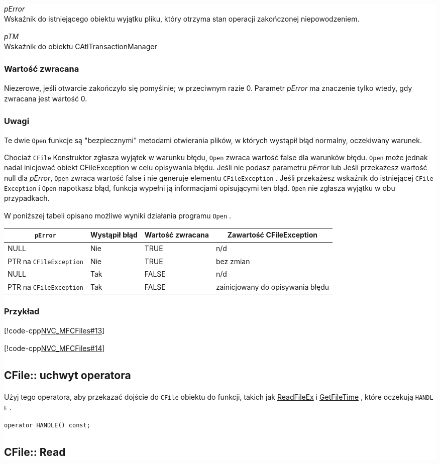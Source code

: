 *pError*<br/>
Wskaźnik do istniejącego obiektu wyjątku pliku, który otrzyma stan operacji zakończonej niepowodzeniem.

*pTM*<br/>
Wskaźnik do obiektu CAtlTransactionManager

### <a name="return-value"></a>Wartość zwracana

Niezerowe, jeśli otwarcie zakończyło się pomyślnie; w przeciwnym razie 0. Parametr *pError* ma znaczenie tylko wtedy, gdy zwracana jest wartość 0.

### <a name="remarks"></a>Uwagi

Te dwie `Open` funkcje są "bezpiecznymi" metodami otwierania plików, w których wystąpił błąd normalny, oczekiwany warunek.

Chociaż `CFile` Konstruktor zgłasza wyjątek w warunku błędu, `Open` zwraca wartość false dla warunków błędu. `Open` może jednak nadal inicjować obiekt [CFileException](../../mfc/reference/cfileexception-class.md) w celu opisywania błędu. Jeśli nie podasz parametru *pError* lub Jeśli przekażesz wartość null dla *pError*, `Open` zwraca wartość false i nie generuje elementu `CFileException` . Jeśli przekażesz wskaźnik do istniejącej `CFileException` i `Open` napotkasz błąd, funkcja wypełni ją informacjami opisującymi ten błąd. `Open` nie zgłasza wyjątku w obu przypadkach.

W poniższej tabeli opisano możliwe wyniki działania programu `Open` .

| `pError` | Wystąpił błąd | Wartość zwracana | Zawartość CFileException |
|--|--|--|--|
| NULL | Nie | TRUE | n/d |
| PTR na `CFileException` | Nie | TRUE | bez zmian |
| NULL | Tak | FALSE | n/d |
| PTR na `CFileException` | Tak | FALSE | zainicjowany do opisywania błędu |

### <a name="example"></a>Przykład

[!code-cpp[NVC_MFCFiles#13](../../atl-mfc-shared/reference/codesnippet/cpp/cfile-class_9.cpp)]

[!code-cpp[NVC_MFCFiles#14](../../atl-mfc-shared/reference/codesnippet/cpp/cfile-class_10.cpp)]

## <a name="cfileoperator-handle"></a><a name="operator_handle"></a> CFile:: uchwyt operatora

Użyj tego operatora, aby przekazać dojście do `CFile` obiektu do funkcji, takich jak [ReadFileEx](/windows/win32/api/fileapi/nf-fileapi-readfileex) i [GetFileTime](/windows/win32/api/fileapi/nf-fileapi-getfiletime) , które oczekują `HANDLE` .

```
operator HANDLE() const;
```

## <a name="cfileread"></a><a name="read"></a> CFile:: Read
